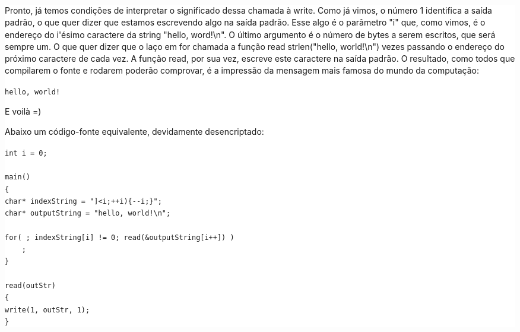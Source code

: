 Pronto, já temos condições de interpretar o significado dessa chamada
à write. Como já vimos, o número 1 identifica a saída padrão, o que
quer dizer que estamos escrevendo algo na saída padrão. Esse algo é
o parâmetro "i" que, como vimos, é o endereço do i'ésimo caractere
da string "hello, word!\n". O último argumento é o número de bytes
a serem escritos, que será sempre um. O que quer dizer que o laço em
for chamada a função read strlen("hello, world!\n") vezes passando o
endereço do próximo caractere de cada vez. A função read, por sua
vez, escreve este caractere na saída padrão. O resultado, como todos
que compilarem o fonte e rodarem poderão comprovar, é a impressão da
mensagem mais famosa do mundo da computação:

    
    hello, world!

E voilà =)

Abaixo um código-fonte equivalente, devidamente desencriptado:

    int i = 0;
    
    main()
    {
	char* indexString = "]<i;++i){--i;}";
	char* outputString = "hello, world!\n";
    
	for( ; indexString[i] != 0; read(&outputString[i++]) )
		;
    }
    
    read(outStr)
    {
	write(1, outStr, 1);
    }
     
    

